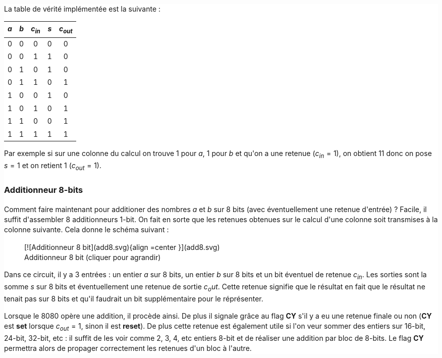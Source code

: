 
La table de vérité implémentée est la suivante :

| $a$ | $b$ | $c_{in}$ | $s$ | $c_{out}$ |
| :-: | :-: | :-: | :-: | :-: |
| 0 | 0 | 0 | 0 | 0 |
| 0 | 0 | 1 | 1 | 0 |
| 0 | 1 | 0 | 1 | 0 |
| 0 | 1 | 1 | 0 | 1 |
| 1 | 0 | 0 | 1 | 0 |
| 1 | 0 | 1 | 0 | 1 |
| 1 | 1 | 0 | 0 | 1 |
| 1 | 1 | 1 | 1 | 1 |

Par exemple si sur une colonne du calcul on trouve 1 pour $a$, 1 pour $b$ et qu'on a une retenue ($c_{in} = 1$), on obtient 11 donc on pose $s = 1$ et on retient 1 ($c_{out} = 1$).

### Additionneur 8-bits

Comment faire maintenant pour additioner des nombres $a$ et $b$ sur 8 bits (avec éventuellement une retenue d'entrée) ? Facile, il suffit d'assembler 8 additionneurs 1-bit. On fait en sorte que les retenues obtenues sur le calcul d'une colonne soit transmises à la colonne suivante. Cela donne le schéma suivant :

<figure markdown="span">
[![Additionneur 8 bit](add8.svg){align =center }](add8.svg)
<figcaption> Additionneur 8 bit (cliquer pour agrandir) </figcaption>
</figure>

Dans ce circuit, il y a 3 entrées : un entier $a$ sur 8 bits, un entier $b$ sur 8 bits et un bit éventuel de retenue $c_{in}$. Les sorties sont la somme $s$ sur 8 bits et éventuellement une retenue de sortie $c_out$. Cette retenue signifie que le résultat en fait que le résultat ne tenait pas sur 8 bits et qu'il faudrait un bit supplémentaire pour le réprésenter.

Lorsque le 8080 opère une addition, il procède ainsi. De plus il signale grâce au flag **CY** s'il y a eu une retenue finale ou non (**CY** est **set** lorsque $c_{out} = 1$, sinon il est **reset**). De plus cette retenue est également utile si l'on veur sommer des entiers sur 16-bit, 24-bit, 32-bit, etc : il suffit de les voir comme 2, 3, 4, etc entiers 8-bit et de réaliser une addition par bloc de 8-bits. Le flag **CY** permettra alors de propager correctement les retenues d'un bloc à l'autre. 
